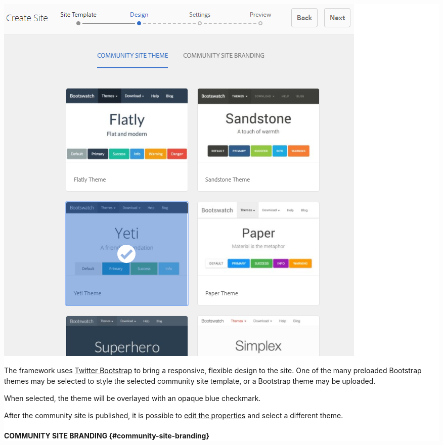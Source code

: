 ![](assets/sitetheme.png)

The framework uses [Twitter Bootstrap](http://twitterbootstrap.org/) to bring a responsive, flexible design to the site. One of the many preloaded Bootstrap themes may be selected to style the selected community site template, or a Bootstrap theme may be uploaded.

When selected, the theme will be overlayed with an opaque blue checkmark.

After the community site is published, it is possible to [edit the properties](#modifying-site-properties) and select a different theme.

#### COMMUNITY SITE BRANDING {#community-site-branding}
